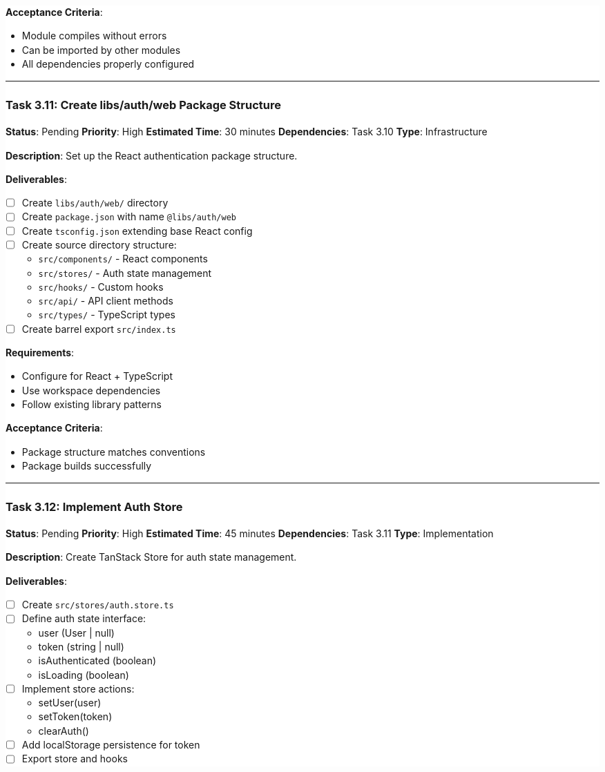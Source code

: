 **Acceptance Criteria**:
- Module compiles without errors
- Can be imported by other modules
- All dependencies properly configured

---

### Task 3.11: Create libs/auth/web Package Structure

**Status**: Pending
**Priority**: High
**Estimated Time**: 30 minutes
**Dependencies**: Task 3.10
**Type**: Infrastructure

**Description**:
Set up the React authentication package structure.

**Deliverables**:
- [ ] Create `libs/auth/web/` directory
- [ ] Create `package.json` with name `@libs/auth/web`
- [ ] Create `tsconfig.json` extending base React config
- [ ] Create source directory structure:
  - `src/components/` - React components
  - `src/stores/` - Auth state management
  - `src/hooks/` - Custom hooks
  - `src/api/` - API client methods
  - `src/types/` - TypeScript types
- [ ] Create barrel export `src/index.ts`

**Requirements**:
- Configure for React + TypeScript
- Use workspace dependencies
- Follow existing library patterns

**Acceptance Criteria**:
- Package structure matches conventions
- Package builds successfully

---

### Task 3.12: Implement Auth Store

**Status**: Pending
**Priority**: High
**Estimated Time**: 45 minutes
**Dependencies**: Task 3.11
**Type**: Implementation

**Description**:
Create TanStack Store for auth state management.

**Deliverables**:
- [ ] Create `src/stores/auth.store.ts`
- [ ] Define auth state interface:
  - user (User | null)
  - token (string | null)
  - isAuthenticated (boolean)
  - isLoading (boolean)
- [ ] Implement store actions:
  - setUser(user)
  - setToken(token)
  - clearAuth()
- [ ] Add localStorage persistence for token
- [ ] Export store and hooks
